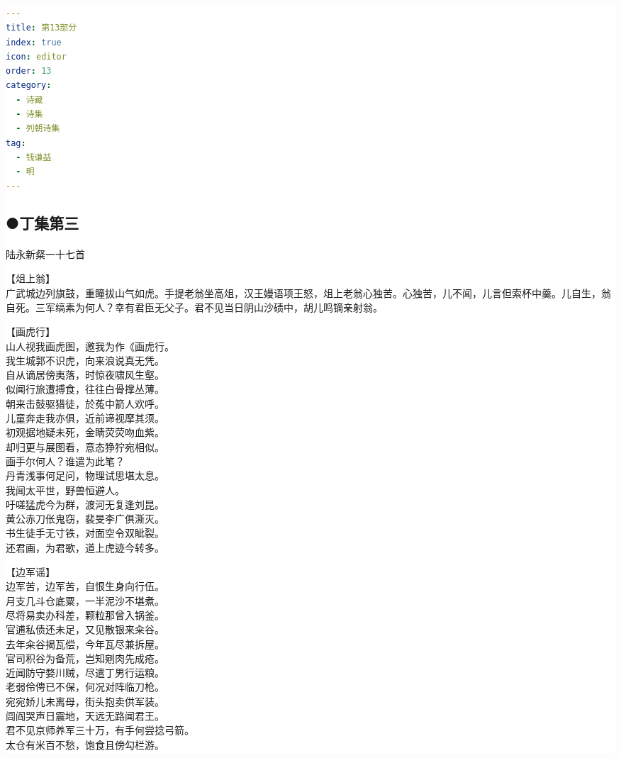 ```yaml
---
title: 第13部分
index: true
icon: editor
order: 13
category:
  - 诗藏
  - 诗集
  - 列朝诗集
tag:
  - 钱谦益
  - 明
---
```


## ●丁集第三  

陆永新粲一十七首  

【俎上翁】  
广武城边列旗鼓，重瞳拔山气如虎。手提老翁坐高俎，汉王嫚语项王怒，俎上老翁心独苦。心独苦，儿不闻，儿言但索杯中羹。儿自生，翁自死。三军缟素为何人？幸有君臣无父子。君不见当日阴山沙碛中，胡儿鸣镝亲射翁。  

【画虎行】  
山人视我画虎图，邀我为作《画虎行。  
我生城郭不识虎，向来浪说真无凭。  
自从谪居傍夷落，时惊夜啸风生壑。  
似闻行旅遭搏食，往往白骨撑丛薄。  
朝来击鼓驱猎徒，於菟中箭人欢呼。  
儿童奔走我亦俱，近前谛视摩其须。  
初观据地疑未死，金睛荧荧吻血紫。  
却归更与展图看，意态狰狞宛相似。  
画手尔何人？谁遣为此笔？  
丹青浅事何足问，物理试思堪太息。  
我闻太平世，野兽恒避人。  
吁嗟猛虎今为群，渡河无复逢刘昆。  
黄公赤刀伥鬼窃，裴旻李广俱澌灭。  
书生徒手无寸铁，对面空令双眦裂。  
还君画，为君歌，道上虎迹今转多。  

【边军谣】  
边军苦，边军苦，自恨生身向行伍。  
月支几斗仓底粟，一半泥沙不堪煮。  
尽将易卖办科差，颗粒那曾入锅釜。  
官逋私债还未足，又见散银来籴谷。  
去年籴谷揭瓦偿，今年瓦尽兼拆屋。  
官司积谷为备荒，岂知剜肉先成疮。  
近闻防守婺川贼，尽遣丁男行运粮。  
老弱伶俜已不保，何况对阵临刀枪。  
宛宛娇儿未离母，街头抱卖供军装。  
闾阎哭声日震地，天远无路闻君王。  
君不见京师养军三十万，有手何尝捻弓箭。  
太仓有米百不愁，饱食且傍勾栏游。  
